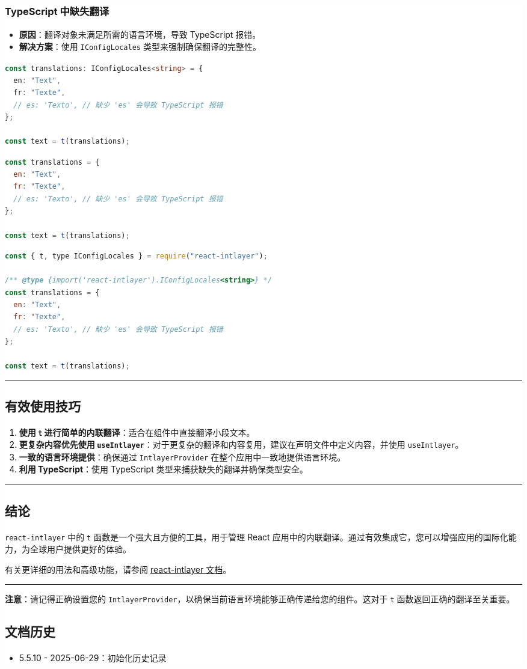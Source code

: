 ### TypeScript 中缺失翻译

- **原因**：翻译对象未满足所需的语言环境，导致 TypeScript 报错。
- **解决方案**：使用 `IConfigLocales` 类型来强制确保翻译的完整性。

```typescript codeFormat="typescript"
const translations: IConfigLocales<string> = {
  en: "Text",
  fr: "Texte",
  // es: 'Texto', // 缺少 'es' 会导致 TypeScript 报错
};

const text = t(translations);
```

```javascript codeFormat="esm"
const translations = {
  en: "Text",
  fr: "Texte",
  // es: 'Texto', // 缺少 'es' 会导致 TypeScript 报错
};

const text = t(translations);
```

```javascript codeFormat="commonjs"
const { t, type IConfigLocales } = require("react-intlayer");

/** @type {import('react-intlayer').IConfigLocales<string>} */
const translations = {
  en: "Text",
  fr: "Texte",
  // es: 'Texto', // 缺少 'es' 会导致 TypeScript 报错
};

const text = t(translations);
```

---

## 有效使用技巧

1. **使用 `t` 进行简单的内联翻译**：适合在组件中直接翻译小段文本。
2. **更复杂内容优先使用 `useIntlayer`**：对于更复杂的翻译和内容复用，建议在声明文件中定义内容，并使用 `useIntlayer`。
3. **一致的语言环境提供**：确保通过 `IntlayerProvider` 在整个应用中一致地提供语言环境。
4. **利用 TypeScript**：使用 TypeScript 类型来捕获缺失的翻译并确保类型安全。

---

## 结论

`react-intlayer` 中的 `t` 函数是一个强大且方便的工具，用于管理 React 应用中的内联翻译。通过有效集成它，您可以增强应用的国际化能力，为全球用户提供更好的体验。

有关更详细的用法和高级功能，请参阅 [react-intlayer 文档](https://github.com/aymericzip/intlayer/blob/main/docs/docs/zh/intlayer_visual_editor.md)。

---

**注意**：请记得正确设置您的 `IntlayerProvider`，以确保当前语言环境能够正确传递给您的组件。这对于 `t` 函数返回正确的翻译至关重要。

## 文档历史

- 5.5.10 - 2025-06-29：初始化历史记录
